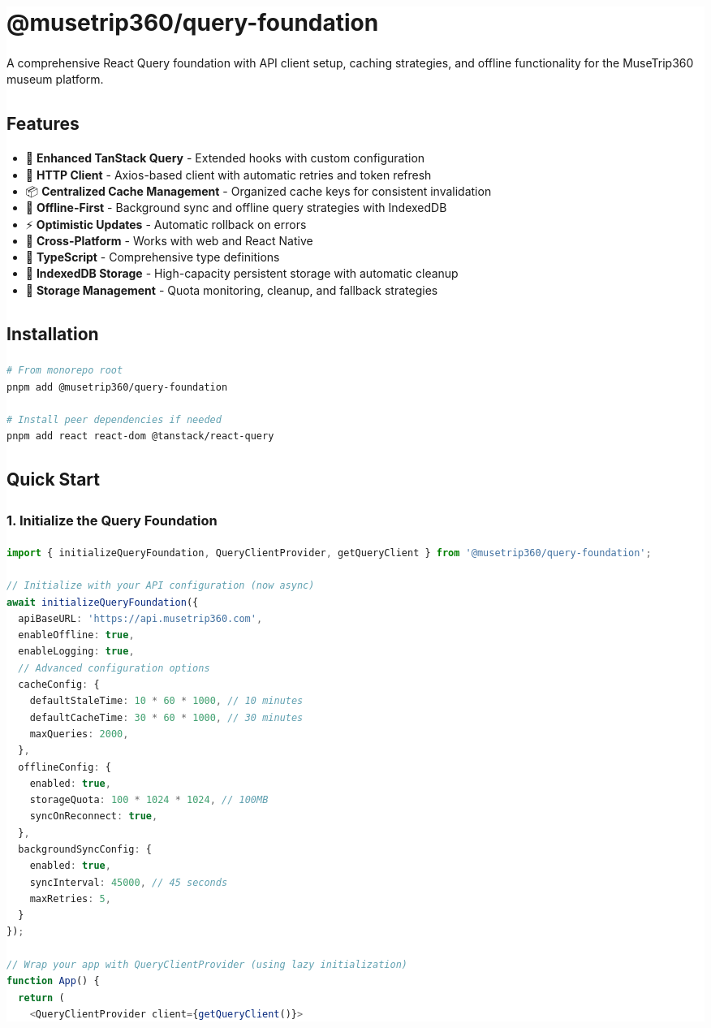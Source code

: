 # @musetrip360/query-foundation

A comprehensive React Query foundation with API client setup, caching strategies, and offline functionality for the MuseTrip360 museum platform.

## Features

- 🚀 **Enhanced TanStack Query** - Extended hooks with custom configuration
- 🔄 **HTTP Client** - Axios-based client with automatic retries and token refresh
- 📦 **Centralized Cache Management** - Organized cache keys for consistent invalidation
- 🔄 **Offline-First** - Background sync and offline query strategies with IndexedDB
- ⚡ **Optimistic Updates** - Automatic rollback on errors
- 📱 **Cross-Platform** - Works with web and React Native
- 🎯 **TypeScript** - Comprehensive type definitions
- 💾 **IndexedDB Storage** - High-capacity persistent storage with automatic cleanup
- 🔧 **Storage Management** - Quota monitoring, cleanup, and fallback strategies

## Installation

```bash
# From monorepo root
pnpm add @musetrip360/query-foundation

# Install peer dependencies if needed
pnpm add react react-dom @tanstack/react-query
```

## Quick Start

### 1. Initialize the Query Foundation

```typescript
import { initializeQueryFoundation, QueryClientProvider, getQueryClient } from '@musetrip360/query-foundation';

// Initialize with your API configuration (now async)
await initializeQueryFoundation({
  apiBaseURL: 'https://api.musetrip360.com',
  enableOffline: true,
  enableLogging: true,
  // Advanced configuration options
  cacheConfig: {
    defaultStaleTime: 10 * 60 * 1000, // 10 minutes
    defaultCacheTime: 30 * 60 * 1000, // 30 minutes
    maxQueries: 2000,
  },
  offlineConfig: {
    enabled: true,
    storageQuota: 100 * 1024 * 1024, // 100MB
    syncOnReconnect: true,
  },
  backgroundSyncConfig: {
    enabled: true,
    syncInterval: 45000, // 45 seconds
    maxRetries: 5,
  }
});

// Wrap your app with QueryClientProvider (using lazy initialization)
function App() {
  return (
    <QueryClientProvider client={getQueryClient()}>
```